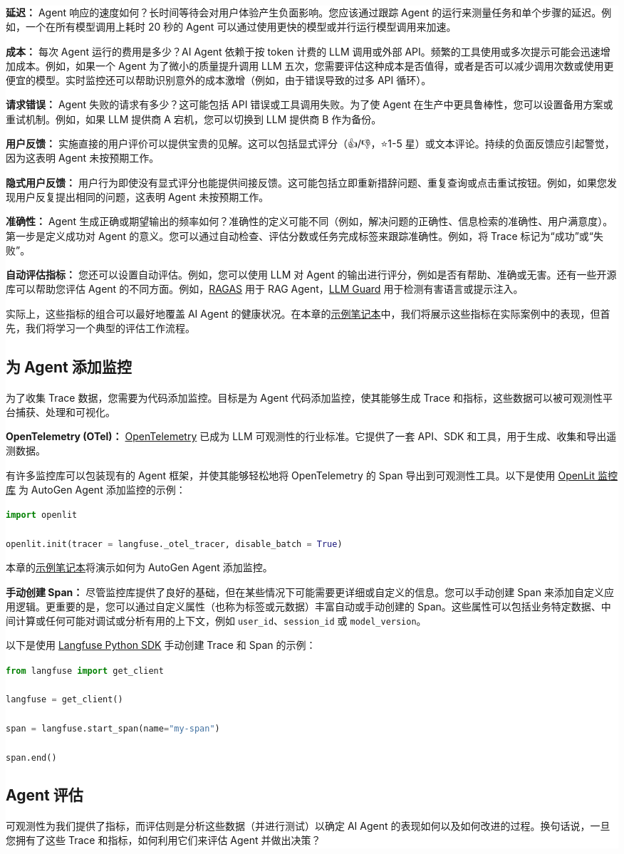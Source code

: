 **延迟：** Agent 响应的速度如何？长时间等待会对用户体验产生负面影响。您应该通过跟踪 Agent 的运行来测量任务和单个步骤的延迟。例如，一个在所有模型调用上耗时 20 秒的 Agent 可以通过使用更快的模型或并行运行模型调用来加速。

**成本：** 每次 Agent 运行的费用是多少？AI Agent 依赖于按 token 计费的 LLM 调用或外部 API。频繁的工具使用或多次提示可能会迅速增加成本。例如，如果一个 Agent 为了微小的质量提升调用 LLM 五次，您需要评估这种成本是否值得，或者是否可以减少调用次数或使用更便宜的模型。实时监控还可以帮助识别意外的成本激增（例如，由于错误导致的过多 API 循环）。

**请求错误：** Agent 失败的请求有多少？这可能包括 API 错误或工具调用失败。为了使 Agent 在生产中更具鲁棒性，您可以设置备用方案或重试机制。例如，如果 LLM 提供商 A 宕机，您可以切换到 LLM 提供商 B 作为备份。

**用户反馈：** 实施直接的用户评价可以提供宝贵的见解。这可以包括显式评分（👍/👎，⭐1-5 星）或文本评论。持续的负面反馈应引起警觉，因为这表明 Agent 未按预期工作。

**隐式用户反馈：** 用户行为即使没有显式评分也能提供间接反馈。这可能包括立即重新措辞问题、重复查询或点击重试按钮。例如，如果您发现用户反复提出相同的问题，这表明 Agent 未按预期工作。

**准确性：** Agent 生成正确或期望输出的频率如何？准确性的定义可能不同（例如，解决问题的正确性、信息检索的准确性、用户满意度）。第一步是定义成功对 Agent 的意义。您可以通过自动检查、评估分数或任务完成标签来跟踪准确性。例如，将 Trace 标记为“成功”或“失败”。

**自动评估指标：** 您还可以设置自动评估。例如，您可以使用 LLM 对 Agent 的输出进行评分，例如是否有帮助、准确或无害。还有一些开源库可以帮助您评估 Agent 的不同方面。例如，[RAGAS](https://docs.ragas.io/) 用于 RAG Agent，[LLM Guard](https://llm-guard.com/) 用于检测有害语言或提示注入。

实际上，这些指标的组合可以最好地覆盖 AI Agent 的健康状况。在本章的[示例笔记本](./code_samples/10_autogen_evaluation.ipynb)中，我们将展示这些指标在实际案例中的表现，但首先，我们将学习一个典型的评估工作流程。

## 为 Agent 添加监控

为了收集 Trace 数据，您需要为代码添加监控。目标是为 Agent 代码添加监控，使其能够生成 Trace 和指标，这些数据可以被可观测性平台捕获、处理和可视化。

**OpenTelemetry (OTel)：** [OpenTelemetry](https://opentelemetry.io/) 已成为 LLM 可观测性的行业标准。它提供了一套 API、SDK 和工具，用于生成、收集和导出遥测数据。

有许多监控库可以包装现有的 Agent 框架，并使其能够轻松地将 OpenTelemetry 的 Span 导出到可观测性工具。以下是使用 [OpenLit 监控库](https://github.com/openlit/openlit) 为 AutoGen Agent 添加监控的示例：

```python
import openlit

openlit.init(tracer = langfuse._otel_tracer, disable_batch = True)
```

本章的[示例笔记本](./code_samples/10_autogen_evaluation.ipynb)将演示如何为 AutoGen Agent 添加监控。

**手动创建 Span：** 尽管监控库提供了良好的基础，但在某些情况下可能需要更详细或自定义的信息。您可以手动创建 Span 来添加自定义应用逻辑。更重要的是，您可以通过自定义属性（也称为标签或元数据）丰富自动或手动创建的 Span。这些属性可以包括业务特定数据、中间计算或任何可能对调试或分析有用的上下文，例如 `user_id`、`session_id` 或 `model_version`。

以下是使用 [Langfuse Python SDK](https://langfuse.com/docs/sdk/python/sdk-v3) 手动创建 Trace 和 Span 的示例：

```python
from langfuse import get_client
 
langfuse = get_client()
 
span = langfuse.start_span(name="my-span")
 
span.end()
```

## Agent 评估

可观测性为我们提供了指标，而评估则是分析这些数据（并进行测试）以确定 AI Agent 的表现如何以及如何改进的过程。换句话说，一旦您拥有了这些 Trace 和指标，如何利用它们来评估 Agent 并做出决策？
